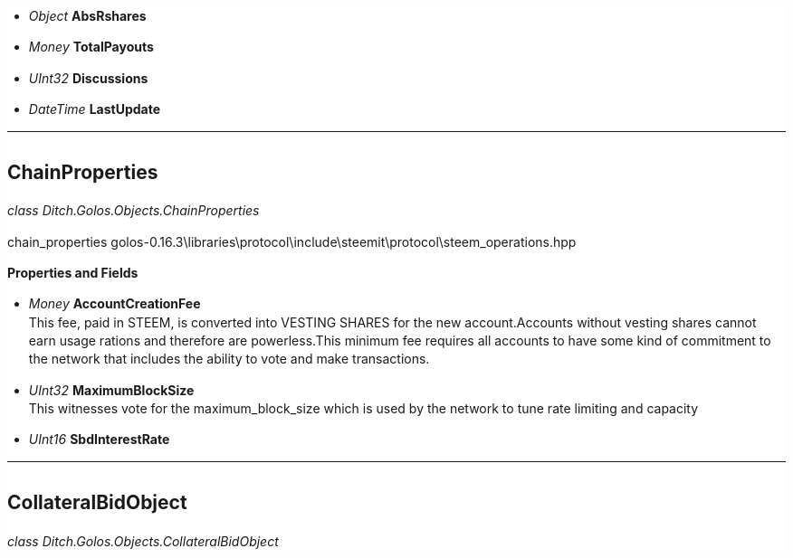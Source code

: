 <a id="Ditch.Golos.Objects.CategoryApiObj.AbsRshares"></a>

* *Object* **AbsRshares**  


<a id="Ditch.Golos.Objects.CategoryApiObj.TotalPayouts"></a>

* *Money* **TotalPayouts**  


<a id="Ditch.Golos.Objects.CategoryApiObj.Discussions"></a>

* *UInt32* **Discussions**  


<a id="Ditch.Golos.Objects.CategoryApiObj.LastUpdate"></a>

* *DateTime* **LastUpdate**  






---

<a id="Ditch.Golos.Objects.ChainProperties"></a>
## ChainProperties
*class Ditch.Golos.Objects.ChainProperties*

chain_properties
golos-0.16.3\libraries\protocol\include\steemit\protocol\steem_operations.hpp

**Properties and Fields**

<a id="Ditch.Golos.Objects.ChainProperties.AccountCreationFee"></a>

* *Money* **AccountCreationFee**  
  This fee, paid in STEEM, is converted into VESTING SHARES for the new account.Accounts 
without vesting shares cannot earn usage rations and therefore are powerless.This minimum 
fee requires all accounts to have some kind of commitment to the network that includes the
 ability to vote and make transactions.  


<a id="Ditch.Golos.Objects.ChainProperties.MaximumBlockSize"></a>

* *UInt32* **MaximumBlockSize**  
  This witnesses vote for the maximum_block_size which is used by the network to tune rate limiting and capacity  


<a id="Ditch.Golos.Objects.ChainProperties.SbdInterestRate"></a>

* *UInt16* **SbdInterestRate**  






---

<a id="Ditch.Golos.Objects.CollateralBidObject"></a>
## CollateralBidObject
*class Ditch.Golos.Objects.CollateralBidObject*
